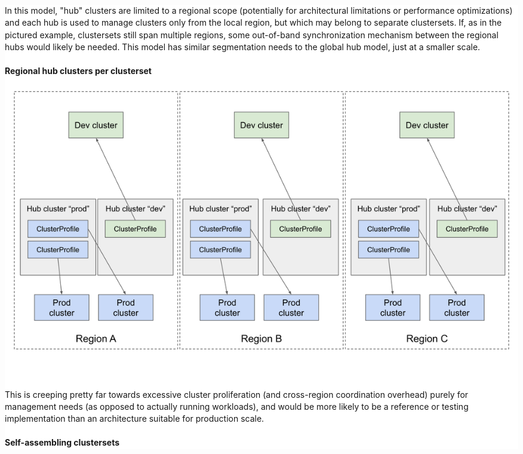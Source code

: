 In this model, "hub" clusters are limited to a regional scope (potentially for architectural limitations or performance optimizations) and each hub is used to manage clusters only from the local region, but which may belong to separate clustersets. If, as in the pictured example, clustersets still span multiple regions, some out-of-band synchronization mechanism between the regional hubs would likely be needed. This model has similar segmentation needs to the global hub model, just at a smaller scale.

#### Regional hub clusters per clusterset

![illustration of regional hub clusters per clusterset topology](./regional-hub-per-clusterset.svg)

This is creeping pretty far towards excessive cluster proliferation (and cross-region coordination overhead) purely for management needs (as opposed to actually running workloads), and would be more likely to be a reference or testing implementation than an architecture suitable for production scale.

#### Self-assembling clustersets
